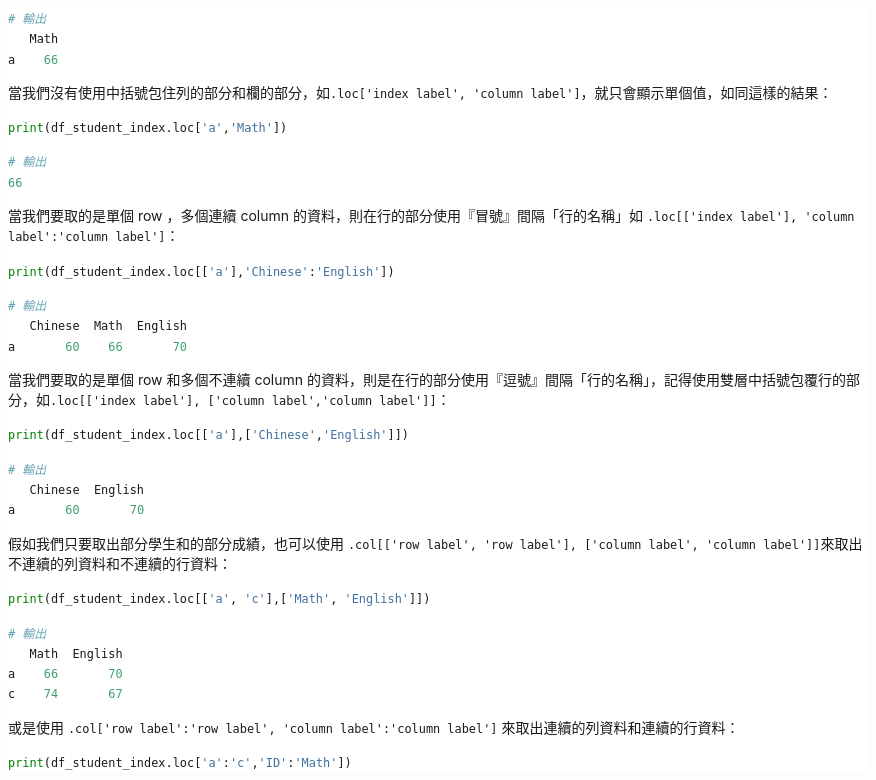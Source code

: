 ```python
# 輸出
   Math
a    66
```

當我們沒有使用中括號包住列的部分和欄的部分，如`.loc['index label', 'column label']`，就只會顯示單個值，如同這樣的結果：

```python
print(df_student_index.loc['a','Math'])
```

```python
# 輸出
66
```

當我們要取的是單個 row ，多個連續 column 的資料，則在行的部分使用『冒號』間隔「行的名稱」如 `.loc[['index label'], 'column label':'column label']`：

```python
print(df_student_index.loc[['a'],'Chinese':'English'])
```

```python
# 輸出
   Chinese  Math  English
a       60    66       70
```

當我們要取的是單個 row 和多個不連續 column 的資料，則是在行的部分使用『逗號』間隔「行的名稱」，記得使用雙層中括號包覆行的部分，如`.loc[['index label'], ['column label','column label']]`：

```python
print(df_student_index.loc[['a'],['Chinese','English']])
```

```python
# 輸出
   Chinese  English
a       60       70
```

假如我們只要取出部分學生和的部分成績，也可以使用 `.col[['row label', 'row label'], ['column label', 'column label']]`來取出不連續的列資料和不連續的行資料：

```python
print(df_student_index.loc[['a', 'c'],['Math', 'English']])
```

```python
# 輸出
   Math  English
a    66       70
c    74       67
```

或是使用 `.col['row label':'row label', 'column label':'column label']` 來取出連續的列資料和連續的行資料：

```python
print(df_student_index.loc['a':'c','ID':'Math'])
```
